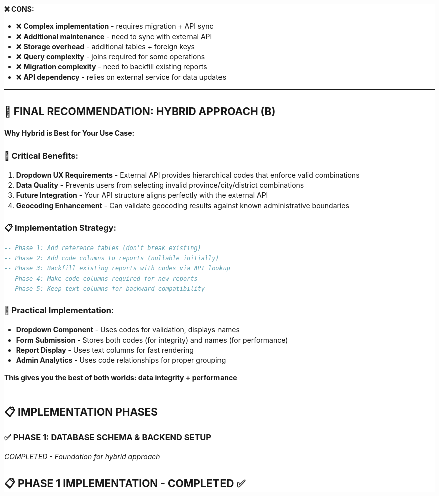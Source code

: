 **❌ CONS:**

- ❌ **Complex implementation** - requires migration + API sync
- ❌ **Additional maintenance** - need to sync with external API
- ❌ **Storage overhead** - additional tables + foreign keys
- ❌ **Query complexity** - joins required for some operations
- ❌ **Migration complexity** - need to backfill existing reports
- ❌ **API dependency** - relies on external service for data updates

---

## **🎯 FINAL RECOMMENDATION: HYBRID APPROACH (B)**

**Why Hybrid is Best for Your Use Case:**

### **🚨 Critical Benefits:**

1. **Dropdown UX Requirements** - External API provides hierarchical codes that enforce valid combinations
2. **Data Quality** - Prevents users from selecting invalid province/city/district combinations
3. **Future Integration** - Your API structure aligns perfectly with the external API
4. **Geocoding Enhancement** - Can validate geocoding results against known administrative boundaries

### **📋 Implementation Strategy:**

```sql
-- Phase 1: Add reference tables (don't break existing)
-- Phase 2: Add code columns to reports (nullable initially)
-- Phase 3: Backfill existing reports with codes via API lookup
-- Phase 4: Make code columns required for new reports
-- Phase 5: Keep text columns for backward compatibility
```

### **🔧 Practical Implementation:**

- **Dropdown Component** - Uses codes for validation, displays names
- **Form Submission** - Stores both codes (for integrity) and names (for performance)
- **Report Display** - Uses text columns for fast rendering
- **Admin Analytics** - Uses code relationships for proper grouping

**This gives you the best of both worlds: data integrity + performance**

---

## 📋 **IMPLEMENTATION PHASES**

### **✅ PHASE 1: DATABASE SCHEMA & BACKEND SETUP**

_COMPLETED - Foundation for hybrid approach_

## **📋 PHASE 1 IMPLEMENTATION - COMPLETED ✅**
